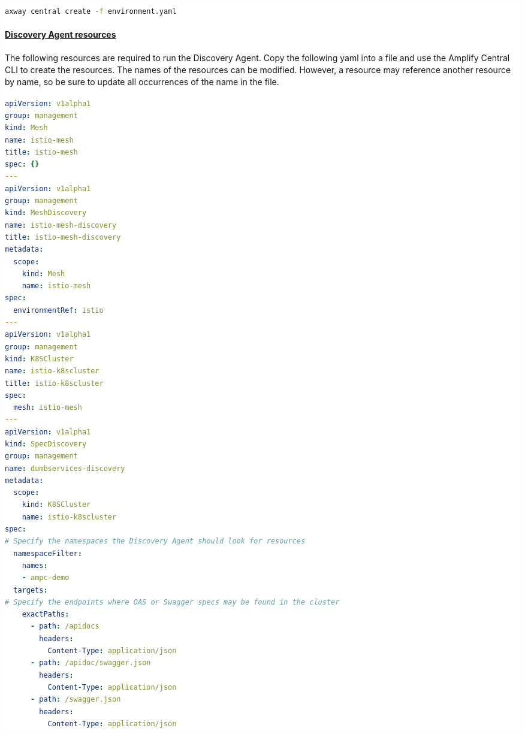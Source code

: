 ```bash
axway central create -f environment.yaml
```

#### [Discovery Agent resources](#discovery-agent-resources)

The following resources are required to run the Discovery Agent. Copy the following yaml into a file and use the Amplify Central CLI to create the resources. The names of the resources can be modified. However, a resource may reference another resource by name, so be sure to update all occurrences of the name in the file.

```yaml
apiVersion: v1alpha1
group: management
kind: Mesh
name: istio-mesh
title: istio-mesh
spec: {}
---
apiVersion: v1alpha1
group: management
kind: MeshDiscovery
name: istio-mesh-discovery
title: istio-mesh-discovery
metadata:
  scope:
    kind: Mesh
    name: istio-mesh
spec:
  environmentRef: istio
---
apiVersion: v1alpha1
group: management
kind: K8SCluster
name: istio-k8scluster
title: istio-k8scluster
spec:
  mesh: istio-mesh
---
apiVersion: v1alpha1
kind: SpecDiscovery
group: management
name: dumbservices-discovery
metadata:
  scope:
    kind: K8SCluster
    name: istio-k8scluster
spec:
# Specify the namespaces the Discovery Agent should look for resources
  namespaceFilter:
    names:
    - ampc-demo
  targets:
# Specify the endpoints where OAS or Swagger specs may be found in the cluster
    exactPaths:
      - path: /apidocs
        headers:
          Content-Type: application/json
      - path: /apidoc/swagger.json
        headers:
          Content-Type: application/json
      - path: /swagger.json
        headers:
          Content-Type: application/json
```